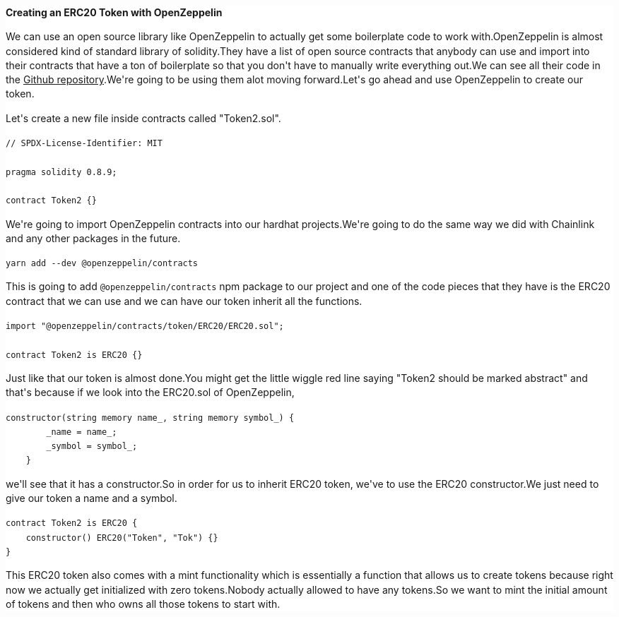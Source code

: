 **Creating an ERC20 Token with OpenZeppelin**

We can use an open source library like OpenZeppelin to actually get some boilerplate code to work with.OpenZeppelin is almost considered kind of standard library of solidity.They have a list of open source contracts that anybody can use and import into their contracts that have a ton of boilerplate so that you don't have to manually write everything out.We can see all their code in the [Github repository](https://github.com/OpenZeppelin/openzeppelin-contracts).We're going to be using them alot moving forward.Let's go ahead and use OpenZeppelin to create our token.

Let's create a new file inside contracts called "Token2.sol".

```solidity
// SPDX-License-Identifier: MIT

pragma solidity 0.8.9;

contract Token2 {}

```

We're going to import OpenZeppelin contracts into our hardhat projects.We're going to do the same way we did with Chainlink and any other packages in the future.

`yarn add --dev @openzeppelin/contracts`

This is going to add `@openzeppelin/contracts` npm package to our project and one of the code pieces that they have is the ERC20 contract that we can use and we can have our token inherit all the functions.

```solidity
import "@openzeppelin/contracts/token/ERC20/ERC20.sol";

contract Token2 is ERC20 {}
```

Just like that our token is almost done.You might get the little wiggle red line saying "Token2 should be marked abstract" and that's because if we look into the ERC20.sol of OpenZeppelin, 

```solidity
constructor(string memory name_, string memory symbol_) {
        _name = name_;
        _symbol = symbol_;
    }
```

we'll see that it has a constructor.So in order for us to inherit ERC20 token, we've to use the ERC20 constructor.We just need to give our token a name and a symbol.

```solidity
contract Token2 is ERC20 {
    constructor() ERC20("Token", "Tok") {}
}
```

This ERC20 token also comes with a mint functionality which is essentially a function that allows us to create tokens because right now we actually get initialized with zero tokens.Nobody actually allowed to have any tokens.So we want to mint the initial amount of tokens and then who owns all those tokens to start with.
